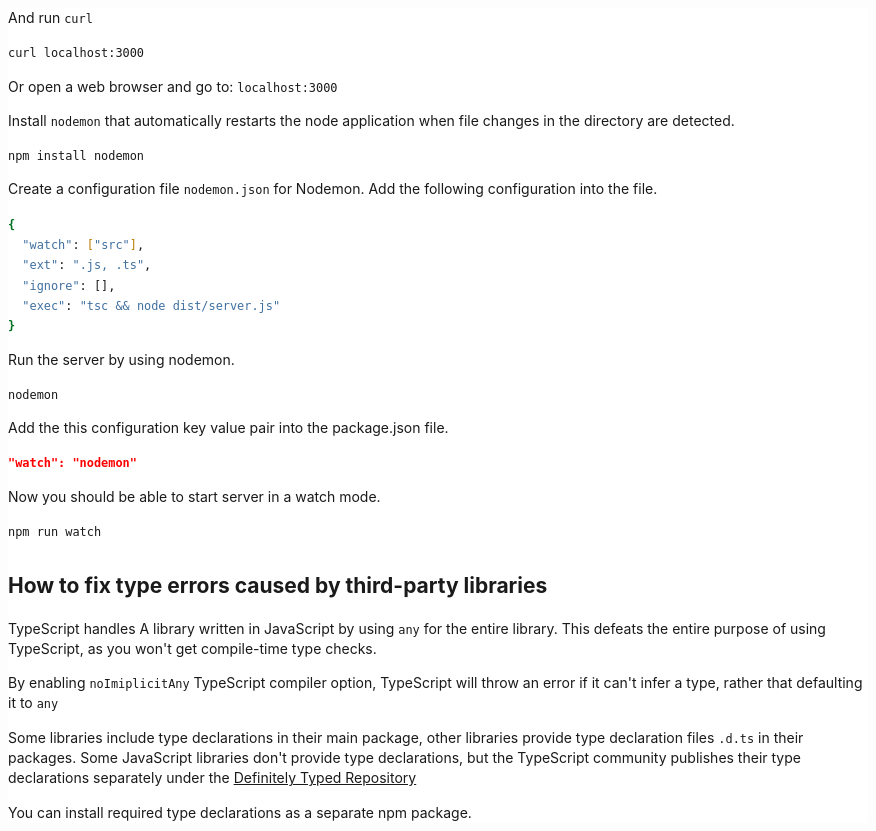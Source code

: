 And run `curl`

```
curl localhost:3000
```

Or open a web browser and go to: `localhost:3000`

Install `nodemon` that automatically restarts the node application when file changes in the directory are detected.

```bash
npm install nodemon
```

Create a configuration file `nodemon.json` for Nodemon. Add the following configuration into the file.

```bash
{
  "watch": ["src"],
  "ext": ".js, .ts",
  "ignore": [],
  "exec": "tsc && node dist/server.js"
}
```

Run the server by using nodemon.

```bash
nodemon
```

Add the this configuration key value pair into the package.json file.

```json
"watch": "nodemon"
```

Now you should be able to start server in a watch mode.

```bash
npm run watch
```

## How to fix type errors caused by third-party libraries

TypeScript handles A library written in JavaScript by using `any` for the entire library. This defeats the entire purpose of using TypeScript, as you won't get compile-time type checks.

By enabling `noImiplicitAny` TypeScript compiler option, TypeScript will throw an error if it can't infer a type, rather that defaulting it to `any`

Some libraries include type declarations in their main package, other libraries provide type declaration files `.d.ts` in their packages. Some JavaScript libraries don't provide type declarations, but the TypeScript community publishes their type declarations separately under the [Definitely Typed Repository](https://github.com/DefinitelyTyped/DefinitelyTyped)

You can install required type declarations as a separate npm package.
